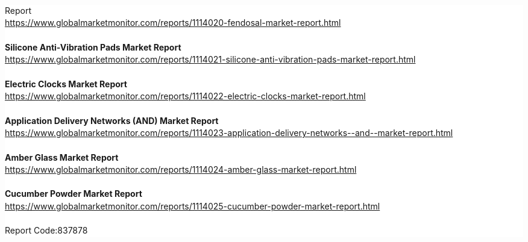 Report</strong><br /><a href="https://www.globalmarketmonitor.com/reports/1114020-fendosal-market-report.html">https://www.globalmarketmonitor.com/reports/1114020-fendosal-market-report.html</a><br /><br /><strong>Silicone Anti-Vibration Pads Market Report</strong><br /><a href="https://www.globalmarketmonitor.com/reports/1114021-silicone-anti-vibration-pads-market-report.html">https://www.globalmarketmonitor.com/reports/1114021-silicone-anti-vibration-pads-market-report.html</a><br /><br /><strong>Electric Clocks Market Report</strong><br /><a href="https://www.globalmarketmonitor.com/reports/1114022-electric-clocks-market-report.html">https://www.globalmarketmonitor.com/reports/1114022-electric-clocks-market-report.html</a><br /><br /><strong>Application Delivery Networks (AND) Market Report</strong><br /><a href="https://www.globalmarketmonitor.com/reports/1114023-application-delivery-networks--and--market-report.html">https://www.globalmarketmonitor.com/reports/1114023-application-delivery-networks--and--market-report.html</a><br /><br /><strong>Amber Glass Market Report</strong><br /><a href="https://www.globalmarketmonitor.com/reports/1114024-amber-glass-market-report.html">https://www.globalmarketmonitor.com/reports/1114024-amber-glass-market-report.html</a><br /><br /><strong>Cucumber Powder Market Report</strong><br /><a href="https://www.globalmarketmonitor.com/reports/1114025-cucumber-powder-market-report.html">https://www.globalmarketmonitor.com/reports/1114025-cucumber-powder-market-report.html</a><br /><br />Report Code:837878</p>
